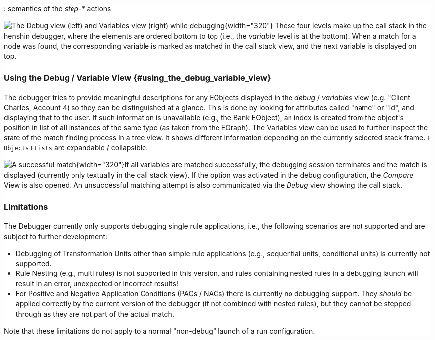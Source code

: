 : semantics of the *step-\** actions

![The *Debug* view (left) and *Variables* view (right) while
debugging](Henshin_debug_stack_and_variables.png "The Debug view (left) and Variables view (right) while debugging"){width="320"}
These four levels make up the call stack in the henshin debugger, where
the elements are ordered bottom to top (i.e., the *variable* level is at
the bottom). When a match for a node was found, the corresponding
variable is marked as matched in the call stack view, and the next
variable is displayed on top.

### Using the Debug / Variable View {#using_the_debug_variable_view}

The debugger tries to provide meaningful descriptions for any EObjects
displayed in the *debug* / *variables* view (e.g. \"Client Charles,
Account 4) so they can be distinguished at a glance. This is done by
looking for attributes called \"name\" or \"id\", and displaying that to
the user. If such information is unavailable (e.g., the Bank EObject),
an index is created from the object\'s position in list of all instances
of the same type (as taken from the EGraph). The Variables view can be
used to further inspect the state of the match finding process in a tree
view. It shows different information depending on the currently selected
stack frame. `EObjects` `ELists` are expandable / collapsible.

![A successful
match](Henshin-debug-successful-match.png "A successful match"){width="320"}If
all variables are matched successfully, the debugging session terminates
and the match is displayed (currently only textually in the call stack
view). If the option was activated in the debug configuration, the
*Compare* View is also opened. An unsuccessful matching attempt is also
communicated via the *Debug* view showing the call stack.

### Limitations

The Debugger currently only supports debugging single rule applications,
i.e., the following scenarios are not supported and are subject to
further development:

-   Debugging of Transformation Units other than simple rule
    applications (e.g., sequential units, conditional units) is
    currently not supported.
-   Rule Nesting (e.g., multi rules) is not supported in this version,
    and rules containing nested rules in a debugging launch will result
    in an error, unexpected or incorrect results!
-   For Positive and Negative Application Conditions (PACs / NACs) there
    is currently no debugging support. They *should* be applied
    correctly by the current version of the debugger (if not combined
    with nested rules), but they cannot be stepped through as they are
    not part of the actual match.

Note that these limitations do not apply to a normal \"non-debug\"
launch of a run configuration.
